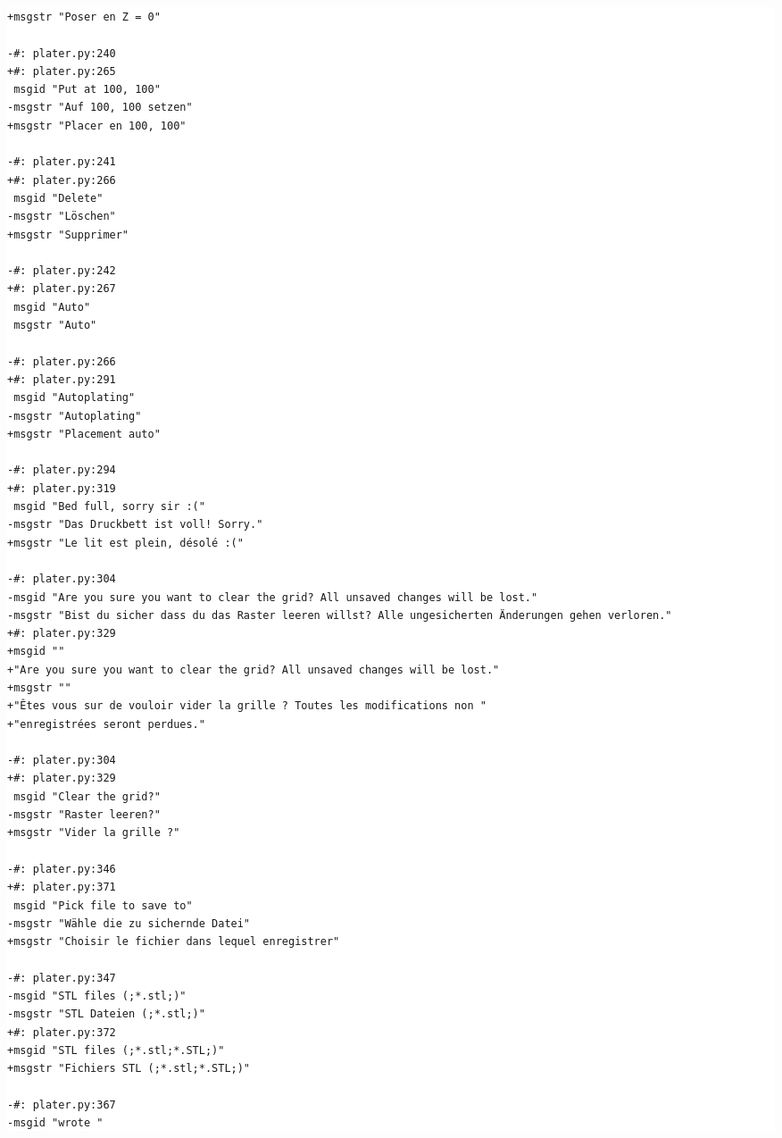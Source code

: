 ```
+msgstr "Poser en Z = 0"
 
-#: plater.py:240
+#: plater.py:265
 msgid "Put at 100, 100"
-msgstr "Auf 100, 100 setzen"
+msgstr "Placer en 100, 100"
 
-#: plater.py:241
+#: plater.py:266
 msgid "Delete"
-msgstr "Löschen"
+msgstr "Supprimer"
 
-#: plater.py:242
+#: plater.py:267
 msgid "Auto"
 msgstr "Auto"
 
-#: plater.py:266
+#: plater.py:291
 msgid "Autoplating"
-msgstr "Autoplating"
+msgstr "Placement auto"
 
-#: plater.py:294
+#: plater.py:319
 msgid "Bed full, sorry sir :("
-msgstr "Das Druckbett ist voll! Sorry."
+msgstr "Le lit est plein, désolé :("
 
-#: plater.py:304
-msgid "Are you sure you want to clear the grid? All unsaved changes will be lost."
-msgstr "Bist du sicher dass du das Raster leeren willst? Alle ungesicherten Änderungen gehen verloren."
+#: plater.py:329
+msgid ""
+"Are you sure you want to clear the grid? All unsaved changes will be lost."
+msgstr ""
+"Êtes vous sur de vouloir vider la grille ? Toutes les modifications non "
+"enregistrées seront perdues."
 
-#: plater.py:304
+#: plater.py:329
 msgid "Clear the grid?"
-msgstr "Raster leeren?"
+msgstr "Vider la grille ?"
 
-#: plater.py:346
+#: plater.py:371
 msgid "Pick file to save to"
-msgstr "Wähle die zu sichernde Datei"
+msgstr "Choisir le fichier dans lequel enregistrer"
 
-#: plater.py:347
-msgid "STL files (;*.stl;)"
-msgstr "STL Dateien (;*.stl;)"
+#: plater.py:372
+msgid "STL files (;*.stl;*.STL;)"
+msgstr "Fichiers STL (;*.stl;*.STL;)"
 
-#: plater.py:367
-msgid "wrote "
```